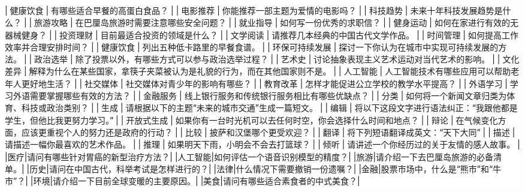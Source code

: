 | 健康饮食 | 有哪些适合早餐的高蛋白食品？ |
| 电影推荐 | 你能推荐一部主题为爱情的电影吗？ |
| 科技趋势 | 未来十年科技发展趋势是什么？ |
| 旅游攻略 | 在巴厘岛旅游时需要注意哪些安全问题？ |
| 就业指导 | 如何写一份优秀的求职信？ |
| 健身运动 | 如何在家进行有效的无器械健身？ |
| 投资理财 | 目前最适合投资的领域是什么？ |
| 文学阅读 | 请推荐几本经典的中国古代文学作品。 |
| 时间管理 | 如何提高工作效率并合理安排时间？ |
| 健康饮食                  | 列出五种低卡路里的早餐食谱。                                                    |
| 环保可持续发展 | 探讨一下你认为在城市中实现可持续发展的方法。                                      |
| 政治选举                 | 除了投票以外，有哪些方式可以参与政治选举过程？                                  |
| 艺术史                       | 讨论抽象表现主义艺术运动对当代艺术的影响。                                        |
| 文化差异                   | 解释为什么在某些国家，拿筷子夹菜被认为是礼貌的行为，而在其他国家则不是。          |
| 人工智能                   | 人工智能技术有哪些应用可以帮助老年人更好地生活？                                  |
| 社交媒体                   | 社交媒体对青少年的影响有哪些？                                                |
| 教育改革                   | 怎样才能促进公立学校的教学水平提高？                                            |
| 外语学习                   | 学习外语需要掌握哪些有效的方法？                                                |
| 金融服务                   | 线上银行服务和传统银行服务相比有哪些优缺点？                                    |
| 分类 | 如何将一个新闻文章归类为体育、科技或政治类别？ |
| 生成 | 请根据以下的主题“未来的城市交通”生成一篇短文。 |
| 编辑 | 将以下这段文字进行语法纠正：“我跟他都是学生，但他比我更努力学习。” |
| 开放式生成 | 如果你有一台时光机可以去任何时空，你会选择什么时间和地点？ |
| 辩论 | 在气候变化方面，应该更重视个人的努力还是政府的行动？ |
| 比较 | 披萨和汉堡哪个更受欢迎？ |
| 翻译 | 将下列短语翻译成英文：“天下大同” |
| 描述 | 请描述一幅你最喜欢的艺术作品。 |
| 推理 | 如果明天下雨，小明会不会去打篮球？ |
| 倾听 | 请讲述一个你经历过的关于友情的感人故事。 |
|医疗|请问有哪些针对胃癌的新型治疗方法？|
|人工智能|如何评估一个语音识别模型的精度？|
|旅游|请介绍一下去巴厘岛旅游的必备清单。|
|历史|请问在中国古代，科举考试是怎样进行的？|
|法律|什么情况下需要撤销一份遗嘱？|
|金融|股票市场中，什么是“熊市”和“牛市”？|
|环境|请介绍一下目前全球变暖的主要原因。|
|美食|请问有哪些适合素食者的中式美食？|
